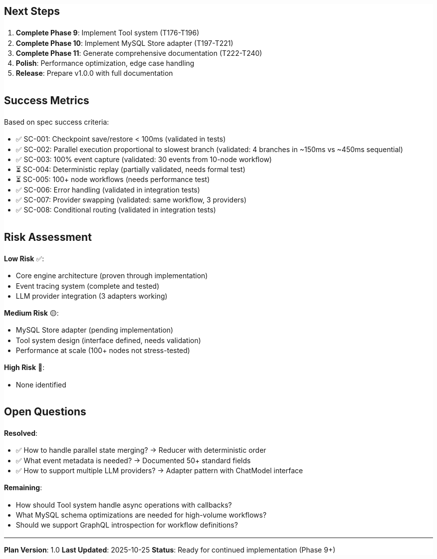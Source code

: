 ## Next Steps

1. **Complete Phase 9**: Implement Tool system (T176-T196)
2. **Complete Phase 10**: Implement MySQL Store adapter (T197-T221)
3. **Complete Phase 11**: Generate comprehensive documentation (T222-T240)
4. **Polish**: Performance optimization, edge case handling
5. **Release**: Prepare v1.0.0 with full documentation

## Success Metrics

Based on spec success criteria:

- ✅ SC-001: Checkpoint save/restore < 100ms (validated in tests)
- ✅ SC-002: Parallel execution proportional to slowest branch (validated: 4 branches in ~150ms vs ~450ms sequential)
- ✅ SC-003: 100% event capture (validated: 30 events from 10-node workflow)
- ⏳ SC-004: Deterministic replay (partially validated, needs formal test)
- ⏳ SC-005: 100+ node workflows (needs performance test)
- ✅ SC-006: Error handling (validated in integration tests)
- ✅ SC-007: Provider swapping (validated: same workflow, 3 providers)
- ✅ SC-008: Conditional routing (validated in integration tests)

## Risk Assessment

**Low Risk** ✅:
- Core engine architecture (proven through implementation)
- Event tracing system (complete and tested)
- LLM provider integration (3 adapters working)

**Medium Risk** 🟡:
- MySQL Store adapter (pending implementation)
- Tool system design (interface defined, needs validation)
- Performance at scale (100+ nodes not stress-tested)

**High Risk** 🔴:
- None identified

## Open Questions

**Resolved**:
- ✅ How to handle parallel state merging? → Reducer with deterministic order
- ✅ What event metadata is needed? → Documented 50+ standard fields
- ✅ How to support multiple LLM providers? → Adapter pattern with ChatModel interface

**Remaining**:
- How should Tool system handle async operations with callbacks?
- What MySQL schema optimizations are needed for high-volume workflows?
- Should we support GraphQL introspection for workflow definitions?

---

**Plan Version**: 1.0
**Last Updated**: 2025-10-25
**Status**: Ready for continued implementation (Phase 9+)

